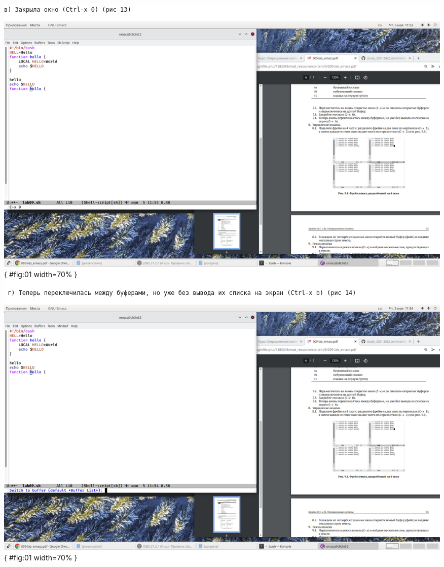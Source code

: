     в) Закрыла окно (Ctrl-x 0) (рис 13)
    
  ![13](image/15.png){ #fig:01 width=70% }
     
     г) Теперь переключилась между буферами, но уже без вывода их списка на экран (Ctrl-x b) (рис 14)
     
  ![14](image/16.png){ #fig:01 width=70% }
      